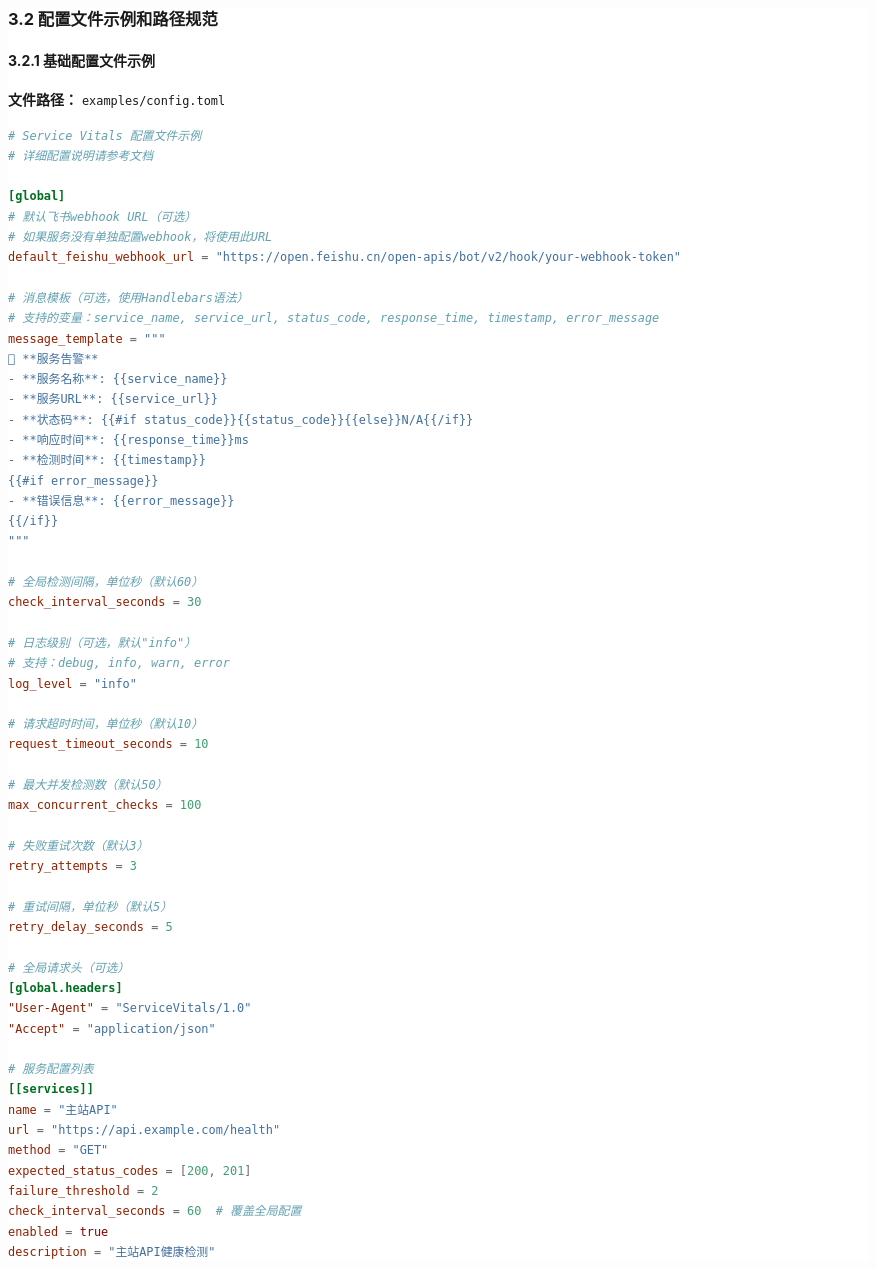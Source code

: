 ### 3.2 配置文件示例和路径规范

#### 3.2.1 基础配置文件示例

**文件路径：** `examples/config.toml`

```toml
# Service Vitals 配置文件示例
# 详细配置说明请参考文档

[global]
# 默认飞书webhook URL（可选）
# 如果服务没有单独配置webhook，将使用此URL
default_feishu_webhook_url = "https://open.feishu.cn/open-apis/bot/v2/hook/your-webhook-token"

# 消息模板（可选，使用Handlebars语法）
# 支持的变量：service_name, service_url, status_code, response_time, timestamp, error_message
message_template = """
🚨 **服务告警**
- **服务名称**: {{service_name}}
- **服务URL**: {{service_url}}
- **状态码**: {{#if status_code}}{{status_code}}{{else}}N/A{{/if}}
- **响应时间**: {{response_time}}ms
- **检测时间**: {{timestamp}}
{{#if error_message}}
- **错误信息**: {{error_message}}
{{/if}}
"""

# 全局检测间隔，单位秒（默认60）
check_interval_seconds = 30

# 日志级别（可选，默认"info"）
# 支持：debug, info, warn, error
log_level = "info"

# 请求超时时间，单位秒（默认10）
request_timeout_seconds = 10

# 最大并发检测数（默认50）
max_concurrent_checks = 100

# 失败重试次数（默认3）
retry_attempts = 3

# 重试间隔，单位秒（默认5）
retry_delay_seconds = 5

# 全局请求头（可选）
[global.headers]
"User-Agent" = "ServiceVitals/1.0"
"Accept" = "application/json"

# 服务配置列表
[[services]]
name = "主站API"
url = "https://api.example.com/health"
method = "GET"
expected_status_codes = [200, 201]
failure_threshold = 2
check_interval_seconds = 60  # 覆盖全局配置
enabled = true
description = "主站API健康检测"

```